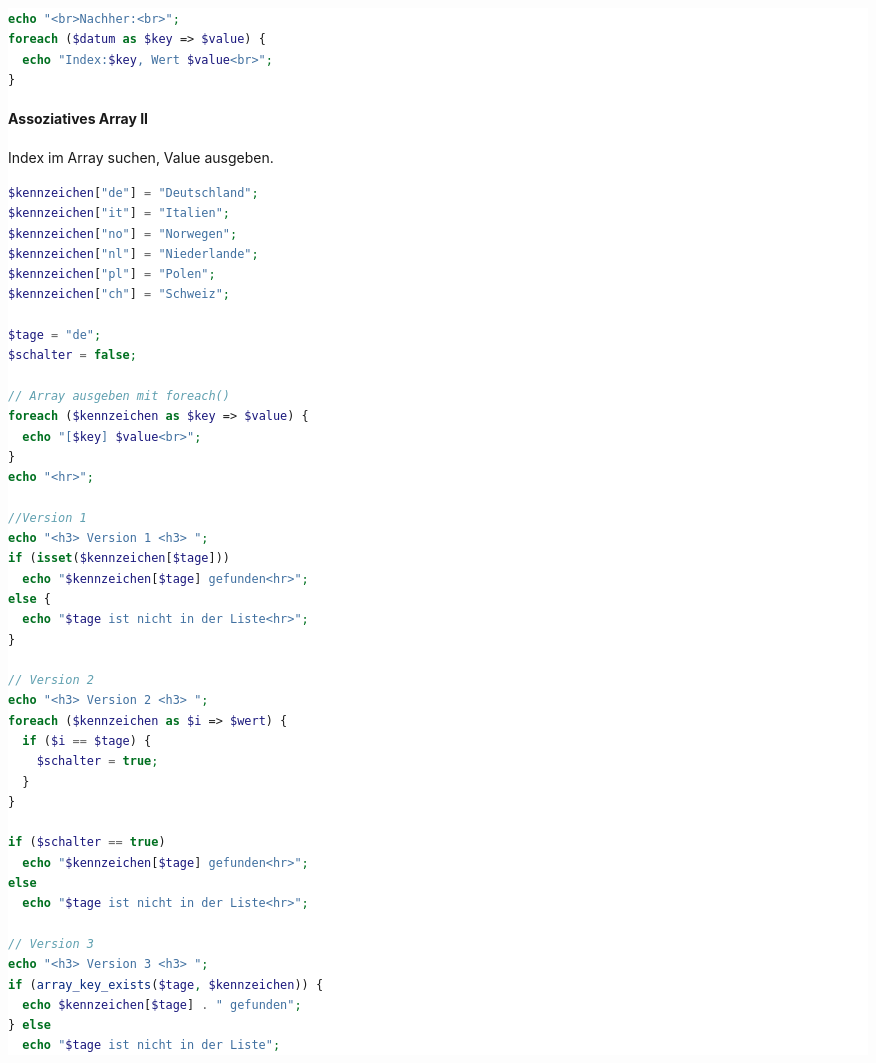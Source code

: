 ```php title='arr03.php'
echo "<br>Nachher:<br>";
foreach ($datum as $key => $value) {
  echo "Index:$key, Wert $value<br>";
}
```

#### Assoziatives Array II

Index im Array suchen, Value ausgeben.

```php title='arr03b.php'
$kennzeichen["de"] = "Deutschland";
$kennzeichen["it"] = "Italien";
$kennzeichen["no"] = "Norwegen";
$kennzeichen["nl"] = "Niederlande";
$kennzeichen["pl"] = "Polen";
$kennzeichen["ch"] = "Schweiz";

$tage = "de";
$schalter = false;

// Array ausgeben mit foreach()
foreach ($kennzeichen as $key => $value) {
  echo "[$key] $value<br>";
}
echo "<hr>";

//Version 1
echo "<h3> Version 1 <h3> ";
if (isset($kennzeichen[$tage]))
  echo "$kennzeichen[$tage] gefunden<hr>";
else {
  echo "$tage ist nicht in der Liste<hr>";
}

// Version 2
echo "<h3> Version 2 <h3> ";
foreach ($kennzeichen as $i => $wert) {
  if ($i == $tage) {
    $schalter = true;
  }
}

if ($schalter == true)
  echo "$kennzeichen[$tage] gefunden<hr>";
else
  echo "$tage ist nicht in der Liste<hr>";

// Version 3
echo "<h3> Version 3 <h3> ";
if (array_key_exists($tage, $kennzeichen)) {
  echo $kennzeichen[$tage] . " gefunden";
} else
  echo "$tage ist nicht in der Liste";
```
